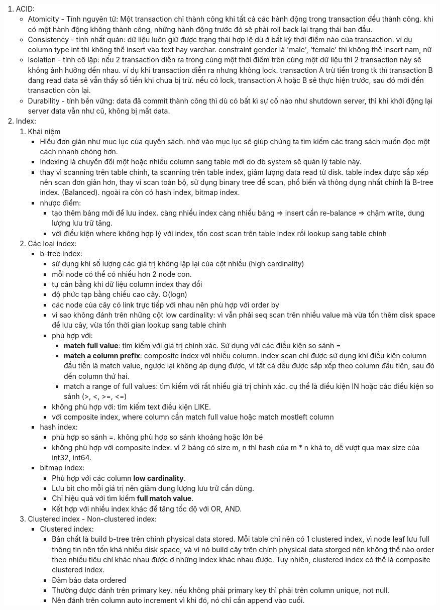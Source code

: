 1. ACID:
	- Atomicity - Tính nguyên tử: Một transaction chỉ thành công khi tất cả các hành động trong transaction đều thành công. khi có một hành động không thành công, những hành động trước đó sẽ phải roll back lại trạng thái ban đầu.
	- Consistency - tính nhất quán: dữ liệu luôn giữ được trạng thái hợp lệ dù ở bất kỳ thời điểm nào của transaction. ví dụ column type int thì không thể insert vào text hay varchar. constraint gender là 'male', 'female' thì không thể insert nam, nữ
	- Isolation - tính cô lập: nếu 2 transaction diễn ra trong cùng một thời điểm trên cùng một dữ liệu thì 2 transaction này sẽ không ảnh hưởng đến nhau. ví dụ khi transaction diễn ra nhưng không lock. transaction A trừ tiền trong tk thì transaction B đang read data sẽ vẫn thấy số tiền khi chưa bị trừ. nếu có lock, transaction A hoặc B sẽ thực hiện trước, sau đó mới đến transaction còn lại.
	- Durability - tính bền vững: data đã commit thành công thì dù có bất kì sự cố nào như shutdown server, thì khi khởi động lại server data vẫn như cũ, không bị mất data.
2. Index:
	1. Khái niệm
		- Hiểu đơn giản như muc lục của quyển sách. nhờ vào mục lục sẽ giúp chúng ta tìm kiếm các trang sách muốn đọc một cách nhanh chóng hơn.
		- Indexing là chuyển đổi một hoặc nhiều column sang table mới do db system sẽ quản lý table này.
		- thay vì scanning trên table chính, ta scanning trên table index, giảm lượng data read từ disk. table index được sắp xếp nên scan đơn giản hơn, thay ví scan toàn bộ, sử dụng binary tree để scan, phổ biến và thông dụng nhất chính là B-tree index. (Balanced). ngoài ra còn có hash index, bitmap index.
		- nhược điểm: 
			- tạo thêm bảng mới để lưu index. càng nhiều index càng nhiều bảng => insert cần re-balance => chậm write, dung lượng lưu trữ tăng.
			- với điều kiện where không hợp lý với index, tốn cost scan trên table index rồi lookup sang table chính
	2. Các loại index:
		- b-tree index:
			- sử dụng khi số lượng các giá trị không lặp lại của cột nhiều (high cardinality)
			- mỗi node có thể có nhiều hơn 2 node con.
			- tự cân bằng khi dữ liệu column index thay đổi
			- độ phức tạp bằng chiều cao cây. O(logn)
			- các node của cây có link trực tiếp với nhau nên phù hợp với order by
			- vì sao không đánh trên những cột low cardinality: vì vẫn phải seq scan trên nhiều value mà vừa tốn thêm disk space để lưu cây, vừa tốn thời gian lookup sang table chính
			- phù hợp với:
				- **match full value**: tìm kiếm với giá trị chính xác. Sử dụng với các điều kiện so sánh =
				- **match a column prefix**: composite index với nhiều column. index scan chỉ được sử dụng khi điều kiện column đầu tiền là match value, ngược lại không áp dụng được, vì tất cả dều được sắp xếp theo column đầu tiên, sau đó đến column thứ hai.
				- match a range of full values: tìm kiếm với rất nhiều giá trị chính xác. cụ thể là điều kiện IN hoặc các điều kiện so sánh (>, <, >=, <=)
			- không phù hợp với: tìm kiếm text điều kiện LIKE.
			- với composite index, where column cần match full value hoặc match mostleft column
		- hash index:
			- phù hợp so sánh =. không phù hợp so sánh khoảng hoặc lớn bé
			- không phù hợp với composite index. vì 2 bảng có size m, n thì hash của m * n khá to, dễ vượt qua max size của int32, int64.
		- bitmap index:
			-  Phù hợp với các column **low cardinality**.
			-  Lưu bit cho mỗi giá trị nên giảm dung lượng lưu trữ cần dùng.
			-  Chỉ hiệu quả với tìm kiếm **full match value**.
			-  Kết hợp với nhiều index khác để tăng tốc độ với OR, AND.
	1. Clustered index - Non-clustered index:
		- Clustered index:
			- Bản chất là build b-tree trên chính physical data stored. Mỗi table chỉ nên có 1 clustered index, vì node leaf lưu full thông tin nên tốn khá nhiều disk space, và vì nó build cây trên chính physical data storged nên không thể nào order theo nhiều tiêu chí khác nhau được ở những index khác nhau được. Tuy nhiên, clustered index có thể là composite clustered index.
			- Đảm bảo data ordered
			- Thường được đánh trên primary key. nếu không phải primary key thì phải trên column unique, not null.
			- Nên đánh trên column auto increment vì khi đó, nó chỉ cần append vào cuối.